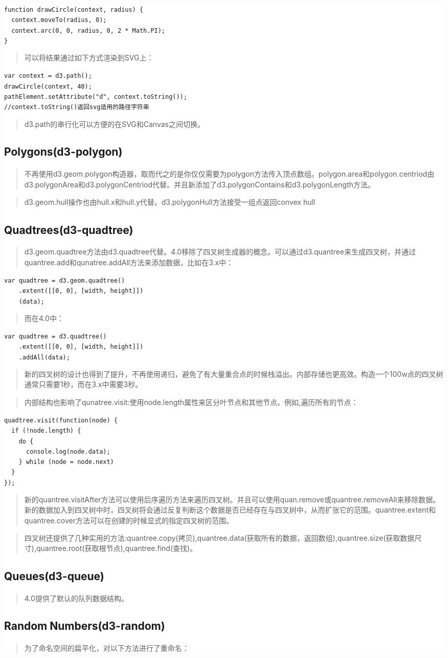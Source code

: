 ```
function drawCircle(context, radius) {
  context.moveTo(radius, 0);
  context.arc(0, 0, radius, 0, 2 * Math.PI);
}
```
> 可以将结果通过如下方式渲染到SVG上：

```
var context = d3.path();
drawCircle(context, 40);
pathElement.setAttribute("d", context.toString());
//context.toString()返回svg适用的路径字符串
```
> d3.path的串行化可以方便的在SVG和Canvas之间切换。
## Polygons(d3-polygon)
> 不再使用d3.geom.polygon构造器，取而代之的是你仅仅需要为polygon方法传入顶点数组。polygon.area和polygon.centriod由d3.polygonArea和d3.polygonCentriod代替。并且新添加了d3.polygonContains和d3.polygonLength方法。

> d3.geom.hull操作也由hull.x和hull.y代替。d3.polygonHull方法接受一组点返回convex hull

## Quadtrees(d3-quadtree)
> d3.geom.quadtree方法由d3.quadtree代替。4.0移除了四叉树生成器的概念。可以通过d3.quantree来生成四叉树，并通过quantree.add和qunatree.addAll方法来添加数据，比如在3.x中：

```
var quadtree = d3.geom.quadtree()
    .extent([[0, 0], [width, height]])
    (data);
```
> 而在4.0中：

```
var quadtree = d3.quadtree()
    .extent([[0, 0], [width, height]])
    .addAll(data);
```
> 新的四叉树的设计也得到了提升，不再使用递归，避免了有大量重合点的时候栈溢出。内部存储也更高效。构造一个100w点的四叉树通常只需要1秒，而在3.x中需要3秒。

> 内部结构也影响了qunatree.visit:使用node.length属性来区分叶节点和其他节点。例如,遍历所有的节点：


```
quadtree.visit(function(node) {
  if (!node.length) {
    do {
      console.log(node.data);
    } while (node = node.next)
  }
});
```
> 新的quantree.visitAfter方法可以使用后序遍历方法来遍历四叉树。并且可以使用quan.remove或quantree.removeAll来移除数据。新的数据加入到四叉树中时，四叉树将会通过反复判断这个数据是否已经存在与四叉树中，从而扩张它的范围。quantree.extent和quantree.cover方法可以在创建的时候显式的指定四叉树的范围。

> 四叉树还提供了几种实用的方法:quantree.copy(拷贝),quantree.data(获取所有的数据，返回数组),quantree.size(获取数据尺寸),quantree.root(获取根节点),quantree.find(查找)。
## Queues(d3-queue)
> 4.0提供了默认的队列数据结构。
## Random Numbers(d3-random)
> 为了命名空间的扁平化，对以下方法进行了重命名：
